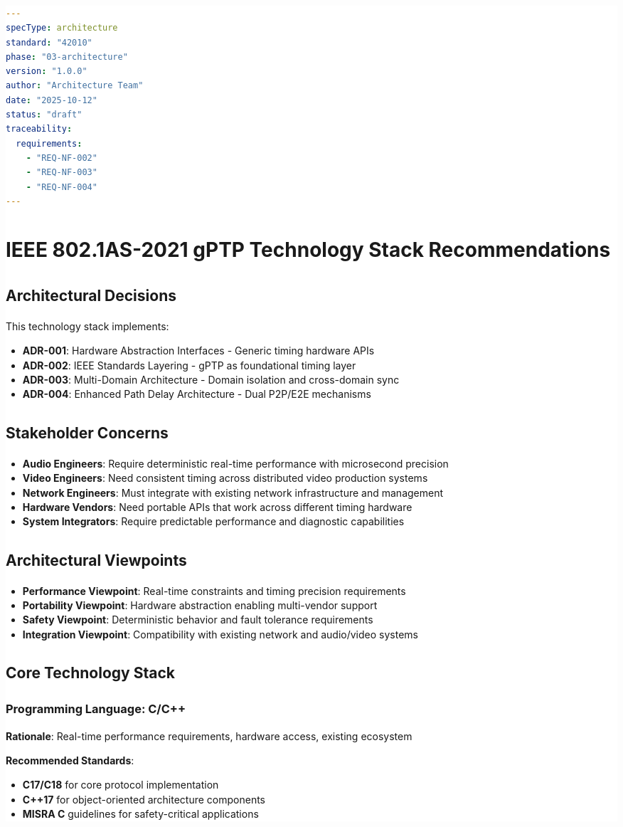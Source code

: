 ```yaml
---
specType: architecture
standard: "42010"
phase: "03-architecture"
version: "1.0.0"
author: "Architecture Team"
date: "2025-10-12"
status: "draft"
traceability:
  requirements:
    - "REQ-NF-002"
    - "REQ-NF-003"
    - "REQ-NF-004"
---
```


# IEEE 802.1AS-2021 gPTP Technology Stack Recommendations

## Architectural Decisions

This technology stack implements:
- **ADR-001**: Hardware Abstraction Interfaces - Generic timing hardware APIs
- **ADR-002**: IEEE Standards Layering - gPTP as foundational timing layer
- **ADR-003**: Multi-Domain Architecture - Domain isolation and cross-domain sync
- **ADR-004**: Enhanced Path Delay Architecture - Dual P2P/E2E mechanisms

## Stakeholder Concerns

- **Audio Engineers**: Require deterministic real-time performance with microsecond precision
- **Video Engineers**: Need consistent timing across distributed video production systems  
- **Network Engineers**: Must integrate with existing network infrastructure and management
- **Hardware Vendors**: Need portable APIs that work across different timing hardware
- **System Integrators**: Require predictable performance and diagnostic capabilities

## Architectural Viewpoints

- **Performance Viewpoint**: Real-time constraints and timing precision requirements
- **Portability Viewpoint**: Hardware abstraction enabling multi-vendor support
- **Safety Viewpoint**: Deterministic behavior and fault tolerance requirements
- **Integration Viewpoint**: Compatibility with existing network and audio/video systems

## Core Technology Stack

### Programming Language: C/C++
**Rationale**: Real-time performance requirements, hardware access, existing ecosystem

**Recommended Standards**:
- **C17/C18** for core protocol implementation
- **C++17** for object-oriented architecture components
- **MISRA C** guidelines for safety-critical applications
